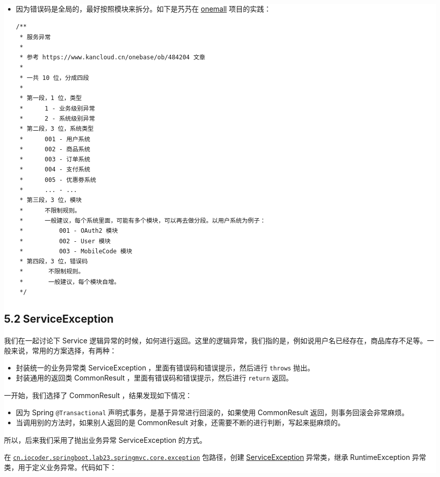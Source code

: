 - 因为错误码是全局的，最好按照模块来拆分。如下是艿艿在 [onemall](https://github.com/YunaiV/onemall) 项目的实践：

	

	```
	/**
	 * 服务异常
	 *
	 * 参考 https://www.kancloud.cn/onebase/ob/484204 文章
	 *
	 * 一共 10 位，分成四段
	 *
	 * 第一段，1 位，类型
	 *      1 - 业务级别异常
	 *      2 - 系统级别异常
	 * 第二段，3 位，系统类型
	 *      001 - 用户系统
	 *      002 - 商品系统
	 *      003 - 订单系统
	 *      004 - 支付系统
	 *      005 - 优惠劵系统
	 *      ... - ...
	 * 第三段，3 位，模块
	 *      不限制规则。
	 *      一般建议，每个系统里面，可能有多个模块，可以再去做分段。以用户系统为例子：
	 *          001 - OAuth2 模块
	 *          002 - User 模块
	 *          003 - MobileCode 模块
	 * 第四段，3 位，错误码
	 *       不限制规则。
	 *       一般建议，每个模块自增。
	 */
	```

	

## 5.2 ServiceException

我们在一起讨论下 Service 逻辑异常的时候，如何进行返回。这里的逻辑异常，我们指的是，例如说用户名已经存在，商品库存不足等。一般来说，常用的方案选择，有两种：

- 封装统一的业务异常类 ServiceException ，里面有错误码和错误提示，然后进行 `throws` 抛出。
- 封装通用的返回类 CommonResult ，里面有错误码和错误提示，然后进行 `return` 返回。

一开始，我们选择了 CommonResult ，结果发现如下情况：

- 因为 Spring `@Transactional` 声明式事务，是基于异常进行回滚的，如果使用 CommonResult 返回，则事务回滚会非常麻烦。
- 当调用别的方法时，如果别人返回的是 CommonResult 对象，还需要不断的进行判断，写起来挺麻烦的。

所以，后来我们采用了抛出业务异常 ServiceException 的方式。

在 [`cn.iocoder.springboot.lab23.springmvc.core.exception`](https://github.com/YunaiV/SpringBoot-Labs/tree/master/lab-23/lab-springmvc-23-02/src/main/java/cn/iocoder/springboot/lab23/springmvc/core/exception) 包路径，创建 [ServiceException](https://github.com/YunaiV/SpringBoot-Labs/blob/master/lab-23/lab-springmvc-23-02/src/main/java/cn/iocoder/springboot/lab23/springmvc/core/exception/ServiceException.java) 异常类，继承 RuntimeException 异常类，用于定义业务异常。代码如下：
